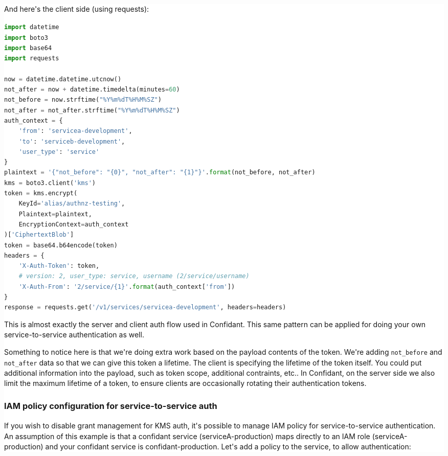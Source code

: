 And here's the client side (using requests):

```python
import datetime
import boto3
import base64
import requests

now = datetime.datetime.utcnow()
not_after = now + datetime.timedelta(minutes=60)
not_before = now.strftime("%Y%m%dT%H%M%SZ")
not_after = not_after.strftime("%Y%m%dT%H%M%SZ")
auth_context = {
    'from': 'servicea-development',
    'to': 'serviceb-development',
    'user_type': 'service'
}
plaintext = '{"not_before": "{0}", "not_after": "{1}"}'.format(not_before, not_after)
kms = boto3.client('kms')
token = kms.encrypt(
    KeyId='alias/authnz-testing',
    Plaintext=plaintext,
    EncryptionContext=auth_context
)['CiphertextBlob']
token = base64.b64encode(token)
headers = {
    'X-Auth-Token': token,
    # version: 2, user_type: service, username (2/service/username)
    'X-Auth-From': '2/service/{1}'.format(auth_context['from'])
}
response = requests.get('/v1/services/servicea-development', headers=headers)
```

This is almost exactly the server and client auth flow used in Confidant. This
same pattern can be applied for doing your own service-to-service
authentication as well.

Something to notice here is that we're doing extra work based on the payload
contents of the token. We're adding `not_before` and `not_after` data so that we can
give this token a lifetime. The client is specifying the lifetime of the token
itself. You could put additional information into the payload, such as token
scope, additional contraints, etc.. In Confidant, on the server side we also
limit the maximum lifetime of a token, to ensure clients are occasionally
rotating their authentication tokens.

### IAM policy configuration for service-to-service auth

If you wish to disable grant management for KMS auth, it's possible to manage
IAM policy for service-to-service authentication. An assumption of this example
is that a confidant service (serviceA-production) maps directly to an IAM role
(serviceA-production) and your confidant service is confidant-production. Let's
add a policy to the service, to allow authentication:
